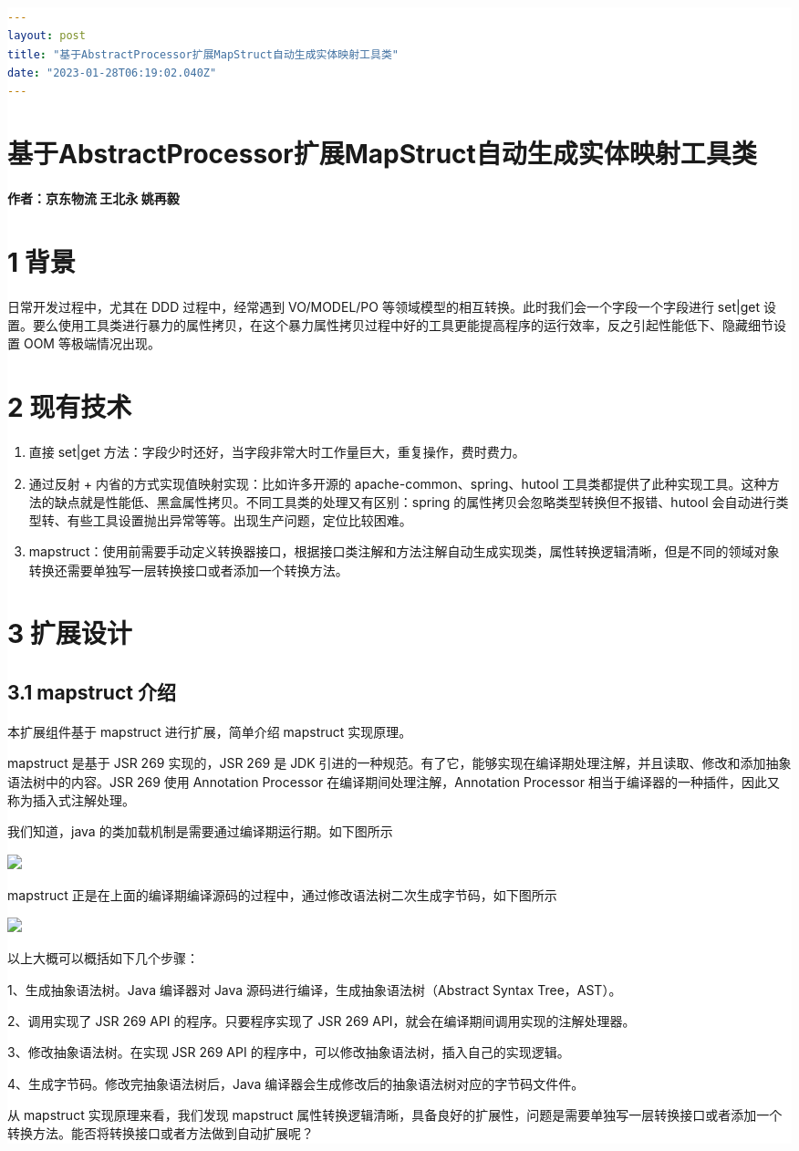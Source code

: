 ```yaml
---
layout: post
title: "基于AbstractProcessor扩展MapStruct自动生成实体映射工具类"
date: "2023-01-28T06:19:02.040Z"
---
```

基于AbstractProcessor扩展MapStruct自动生成实体映射工具类
=========================================

**作者：京东物流 王北永 姚再毅**

1 背景
====

日常开发过程中，尤其在 DDD 过程中，经常遇到 VO/MODEL/PO 等领域模型的相互转换。此时我们会一个字段一个字段进行 set|get 设置。要么使用工具类进行暴力的属性拷贝，在这个暴力属性拷贝过程中好的工具更能提高程序的运行效率，反之引起性能低下、隐藏细节设置 OOM 等极端情况出现。

2 现有技术
======

1.  直接 set|get 方法：字段少时还好，当字段非常大时工作量巨大，重复操作，费时费力。

2.  通过反射 + 内省的方式实现值映射实现：比如许多开源的 apache-common、spring、hutool 工具类都提供了此种实现工具。这种方法的缺点就是性能低、黑盒属性拷贝。不同工具类的处理又有区别：spring 的属性拷贝会忽略类型转换但不报错、hutool 会自动进行类型转、有些工具设置抛出异常等等。出现生产问题，定位比较困难。

3.  mapstruct：使用前需要手动定义转换器接口，根据接口类注解和方法注解自动生成实现类，属性转换逻辑清晰，但是不同的领域对象转换还需要单独写一层转换接口或者添加一个转换方法。

3 扩展设计
======

3.1 mapstruct 介绍
----------------

本扩展组件基于 mapstruct 进行扩展，简单介绍 mapstruct 实现原理。

mapstruct 是基于 JSR 269 实现的，JSR 269 是 JDK 引进的一种规范。有了它，能够实现在编译期处理注解，并且读取、修改和添加抽象语法树中的内容。JSR 269 使用 Annotation Processor 在编译期间处理注解，Annotation Processor 相当于编译器的一种插件，因此又称为插入式注解处理。

我们知道，java 的类加载机制是需要通过编译期运行期。如下图所示

![](https://p3-juejin.byteimg.com/tos-cn-i-k3u1fbpfcp/75407eddfe9243708e387a8535f8e45e~tplv-k3u1fbpfcp-zoom-1.image)

mapstruct 正是在上面的编译期编译源码的过程中，通过修改语法树二次生成字节码，如下图所示

![](https://p3-juejin.byteimg.com/tos-cn-i-k3u1fbpfcp/f4deab082f1647da921b000c0e220b68~tplv-k3u1fbpfcp-zoom-1.image)

以上大概可以概括如下几个步骤：

1、生成抽象语法树。Java 编译器对 Java 源码进行编译，生成抽象语法树（Abstract Syntax Tree，AST）。

2、调用实现了 JSR 269 API 的程序。只要程序实现了 JSR 269 API，就会在编译期间调用实现的注解处理器。

3、修改抽象语法树。在实现 JSR 269 API 的程序中，可以修改抽象语法树，插入自己的实现逻辑。

4、生成字节码。修改完抽象语法树后，Java 编译器会生成修改后的抽象语法树对应的字节码文件件。

从 mapstruct 实现原理来看，我们发现 mapstruct 属性转换逻辑清晰，具备良好的扩展性，问题是需要单独写一层转换接口或者添加一个转换方法。能否将转换接口或者方法做到自动扩展呢？
